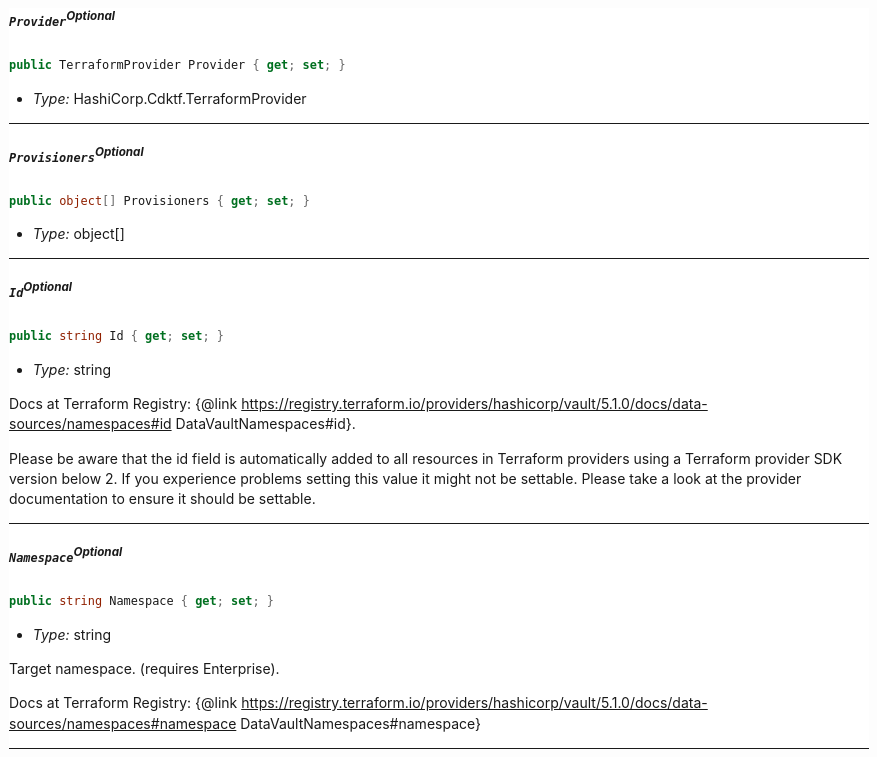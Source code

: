 ##### `Provider`<sup>Optional</sup> <a name="Provider" id="@cdktf/provider-vault.dataVaultNamespaces.DataVaultNamespacesConfig.property.provider"></a>

```csharp
public TerraformProvider Provider { get; set; }
```

- *Type:* HashiCorp.Cdktf.TerraformProvider

---

##### `Provisioners`<sup>Optional</sup> <a name="Provisioners" id="@cdktf/provider-vault.dataVaultNamespaces.DataVaultNamespacesConfig.property.provisioners"></a>

```csharp
public object[] Provisioners { get; set; }
```

- *Type:* object[]

---

##### `Id`<sup>Optional</sup> <a name="Id" id="@cdktf/provider-vault.dataVaultNamespaces.DataVaultNamespacesConfig.property.id"></a>

```csharp
public string Id { get; set; }
```

- *Type:* string

Docs at Terraform Registry: {@link https://registry.terraform.io/providers/hashicorp/vault/5.1.0/docs/data-sources/namespaces#id DataVaultNamespaces#id}.

Please be aware that the id field is automatically added to all resources in Terraform providers using a Terraform provider SDK version below 2.
If you experience problems setting this value it might not be settable. Please take a look at the provider documentation to ensure it should be settable.

---

##### `Namespace`<sup>Optional</sup> <a name="Namespace" id="@cdktf/provider-vault.dataVaultNamespaces.DataVaultNamespacesConfig.property.namespace"></a>

```csharp
public string Namespace { get; set; }
```

- *Type:* string

Target namespace. (requires Enterprise).

Docs at Terraform Registry: {@link https://registry.terraform.io/providers/hashicorp/vault/5.1.0/docs/data-sources/namespaces#namespace DataVaultNamespaces#namespace}

---